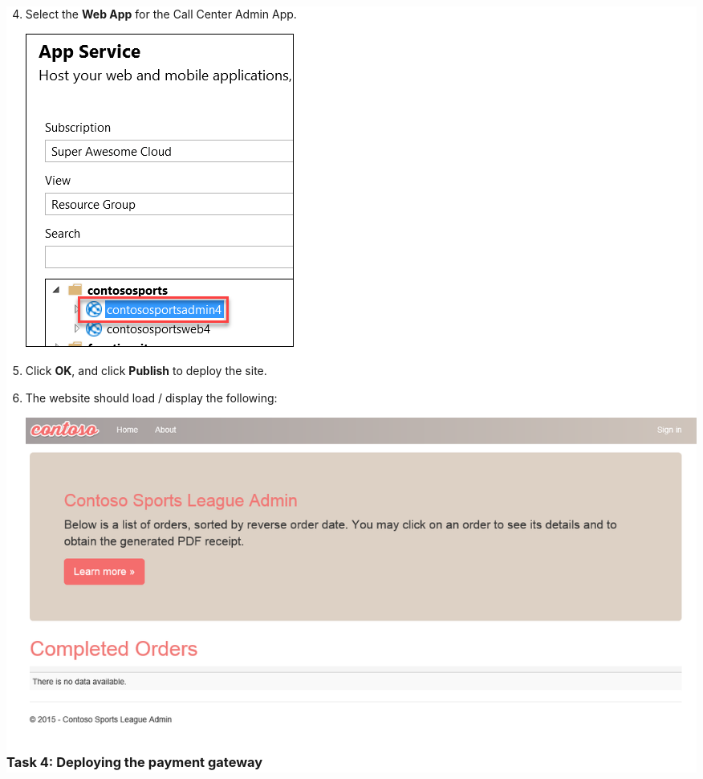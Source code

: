 4.  Select the **Web App** for the Call Center Admin App.

    ![In the App Service section, in the tree view at the bottom, the contososports folder is expanded, and contososportsadmin4 is selected.](images/Hands-onlabstep-by-step-Moderncloudappsimages/media/image88.png "App Service section")

5.  Click **OK**, and click **Publish** to deploy the site.

6.  The website should load / display the following:

    ![The Contoso website displays the Contoso Sports League Admin webpage, which says that orders that display below are sorted by date, and you can click on an order to see its details. However, at this time, there is no data available under Completed Orders.](images/Hands-onlabstep-by-step-Moderncloudappsimages/media/image89.png "Contoso website")

### Task 4: Deploying the payment gateway
